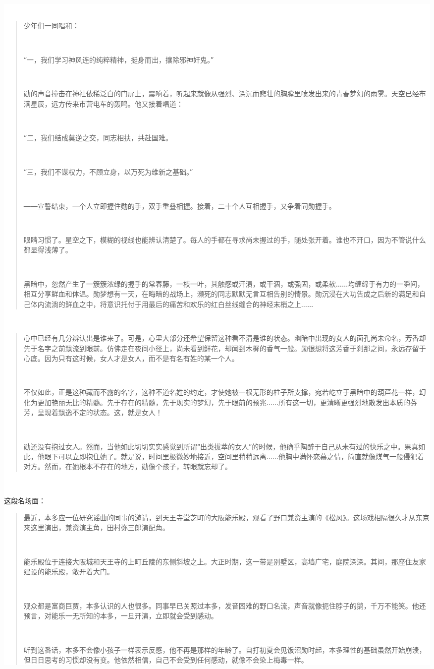 <br/>

> 少年们一同唱和：
>
> <br/>
>
> “一，我们学习神风连的纯粹精神，挺身而出，攘除邪神奸鬼。”
>
> <br/>
>
> 勋的声音撞击在神社依稀泛白的门扉上，震响着，听起来就像从强烈、深沉而悲壮的胸膛里喷发出来的青春梦幻的雨雾。天空已经布满星辰，远方传来市营电车的轰鸣。他又接着唱道：
>
> <br/>
>
> “二，我们结成莫逆之交，同志相扶，共赴国难。
>
> <br/>
>
> “三，我们不谋权力，不顾立身，以万死为维新之基础。”
>
> <br/>
>
> ——宣誓结束，一个人立即握住勋的手，双手重叠相握。接着，二十个人互相握手，又争着同勋握手。
>
> <br/>
>
> 眼睛习惯了。星空之下，模糊的视线也能辨认清楚了。每人的手都在寻求尚未握过的手，随处张开着。谁也不开口，因为不管说什么都显得浅薄了。
>
> <br/>
>
> 黑暗中，忽然产生了一簇簇浓绿的握手的常春藤，一枝一叶，其触感或汗渍，或干涸，或强固，或柔软……均缠绵于有力的一瞬间，相互分享鲜血和体温。勋梦想有一天，在晦暗的战场上，濒死的同志默默无言互相告别的情景。勋沉浸在大功告成之后新的满足和自己体内流淌的鲜血之中，将意识托付于用最后的痛苦和欢乐的红白丝线缝合的神经末梢之上……

<br/>

> 心中已经有几分辨认出是谁来了。可是，心里大部分还希望保留这种看不清是谁的状态。幽暗中出现的女人的面孔尚未命名，芳香却先于名字之前飘流到眼前。仿佛走在夜间小径上，尚未看到鲜花，却闻到木樨的香气一般。勋很想将这芳香于刹那之间，永远存留于心底。因为只有这时候，女人才是女人，而不是有名有姓的某一个人。
>
> <br/>
>
> 不仅如此，正是这种藏而不露的名字，这种不道名姓的约定，才使她被一根无形的柱子所支撑，宛若屹立于黑暗中的葫芦花一样，幻化为更加艳丽无比的精髓。先于存在的精髓，先于现实的梦幻，先于眼前的预兆……所有这一切，更清晰更强烈地散发出本质的芬芳，呈现着飘逸不定的状态。这，就是女人！
>
> <br/>
>
> 勋还没有抱过女人。然而，当他如此切切实实感觉到所谓“出类拔萃的女人”的时候，他确乎陶醉于自己从未有过的快乐之中。果真如此，他眼下可以立即抱住她了。就是说，时间里极微妙地接近，空间里稍稍远离……他胸中满怀恋慕之情，简直就像煤气一般侵犯着对方。然而，在她根本不存在的地方，勋像个孩子，转眼就忘却了。

<br/>

这段名场面：

> 最近，本多应一位研究谣曲的同事的邀请，到天王寺堂芝町的大阪能乐殿，观看了野口兼资主演的《松风》。这场戏相隔很久才从东京来这里演出，兼资演主角，田村弥三郎演配角。
>
> <br/>
>
> 能乐殿位于连接大阪城和天王寺的上町丘陵的东侧斜坡之上。大正时期，这一带是别墅区，高墙广宅，庭院深深。其间，那座住友家建设的能乐殿，敞开着大门。
>
> <br/>
>
> 观众都是富商巨贾，本多认识的人也很多。同事早已关照过本多，发音困难的野口名流，声音就像扼住脖子的鹅，千万不能笑。他还预言，对能乐一无所知的本多，一旦开演，立即就会受到感动。
>
> <br/>
>
> 听到这番话，本多不会像小孩子一样表示反感，他不再是那样的年龄了。自打初夏会见饭沼勋时起，本多理性的基础虽然开始崩溃，但日日思考的习惯却没有变。他依然相信，自己不会受到任何感动，就像不会染上梅毒一样。